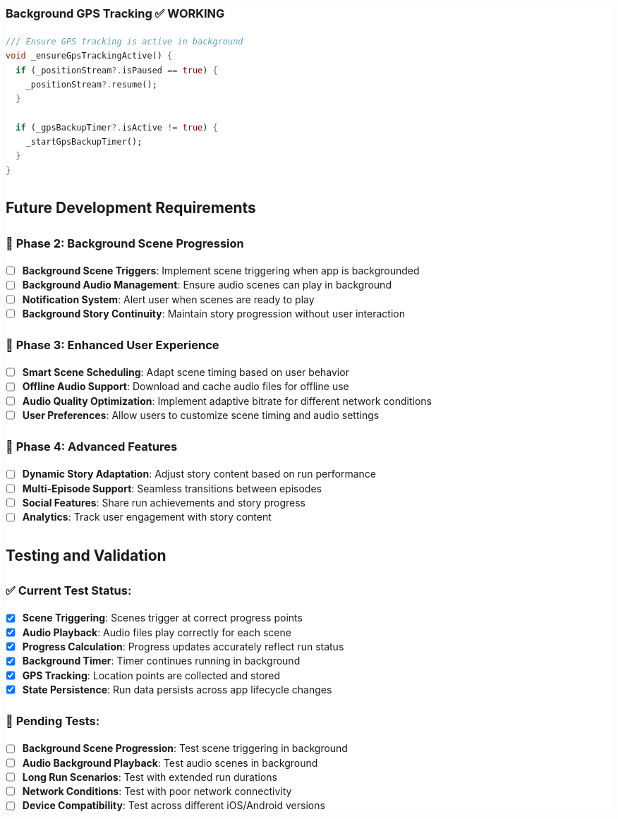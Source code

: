 ### Background GPS Tracking ✅ **WORKING**
```dart
/// Ensure GPS tracking is active in background
void _ensureGpsTrackingActive() {
  if (_positionStream?.isPaused == true) {
    _positionStream?.resume();
  }
  
  if (_gpsBackupTimer?.isActive != true) {
    _startGpsBackupTimer();
  }
}
```

## Future Development Requirements

### 🔄 **Phase 2: Background Scene Progression**
- [ ] **Background Scene Triggers**: Implement scene triggering when app is backgrounded
- [ ] **Background Audio Management**: Ensure audio scenes can play in background
- [ ] **Notification System**: Alert user when scenes are ready to play
- [ ] **Background Story Continuity**: Maintain story progression without user interaction

### 🔄 **Phase 3: Enhanced User Experience**
- [ ] **Smart Scene Scheduling**: Adapt scene timing based on user behavior
- [ ] **Offline Audio Support**: Download and cache audio files for offline use
- [ ] **Audio Quality Optimization**: Implement adaptive bitrate for different network conditions
- [ ] **User Preferences**: Allow users to customize scene timing and audio settings

### 🔄 **Phase 4: Advanced Features**
- [ ] **Dynamic Story Adaptation**: Adjust story content based on run performance
- [ ] **Multi-Episode Support**: Seamless transitions between episodes
- [ ] **Social Features**: Share run achievements and story progress
- [ ] **Analytics**: Track user engagement with story content

## Testing and Validation

### ✅ **Current Test Status:**
- [x] **Scene Triggering**: Scenes trigger at correct progress points
- [x] **Audio Playback**: Audio files play correctly for each scene
- [x] **Progress Calculation**: Progress updates accurately reflect run status
- [x] **Background Timer**: Timer continues running in background
- [x] **GPS Tracking**: Location points are collected and stored
- [x] **State Persistence**: Run data persists across app lifecycle changes

### 🔄 **Pending Tests:**
- [ ] **Background Scene Progression**: Test scene triggering in background
- [ ] **Audio Background Playback**: Test audio scenes in background
- [ ] **Long Run Scenarios**: Test with extended run durations
- [ ] **Network Conditions**: Test with poor network connectivity
- [ ] **Device Compatibility**: Test across different iOS/Android versions
